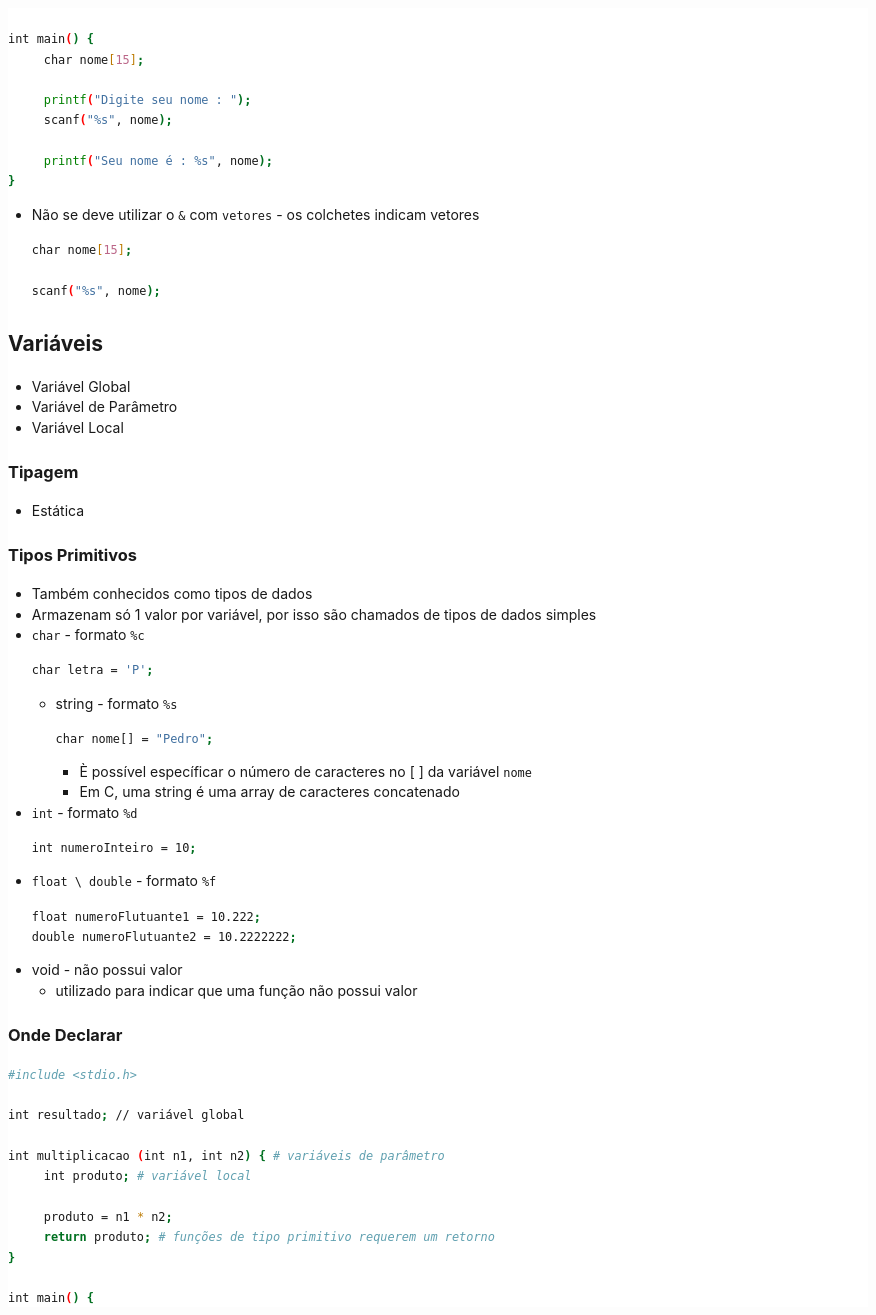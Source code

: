 ```bash

int main() {
     char nome[15];

     printf("Digite seu nome : ");
     scanf("%s", nome);

     printf("Seu nome é : %s", nome);
}
```
* Não se deve utilizar o `&` com `vetores` - os colchetes indicam vetores
     ```bash
     char nome[15];
     
     scanf("%s", nome);
     ```
## Variáveis
* Variável Global
* Variável de Parâmetro
* Variável Local
### Tipagem
* Estática
### Tipos Primitivos
* Também conhecidos como tipos de dados
* Armazenam só 1 valor por variável, por isso são chamados de tipos de dados simples
* `char` - formato `%c`
     ```bash
     char letra = 'P';
     ```
     * string - formato `%s`
          ```bash
          char nome[] = "Pedro";
          ```
          * È possível específicar o número de caracteres no [ ] da variável `nome`
          * Em C, uma string é uma array de caracteres concatenado
* `int` - formato `%d`
     ```bash
     int numeroInteiro = 10;
     ```
* `float \ double` - formato `%f`
     ```bash
     float numeroFlutuante1 = 10.222;
     double numeroFlutuante2 = 10.2222222;
     ```
* void - não possui valor
     * utilizado para indicar que uma função não possui valor
### Onde Declarar
```bash
#include <stdio.h>

int resultado; // variável global

int multiplicacao (int n1, int n2) { # variáveis de parâmetro
     int produto; # variável local
     
     produto = n1 * n2;
     return produto; # funções de tipo primitivo requerem um retorno
} 

int main() {
```